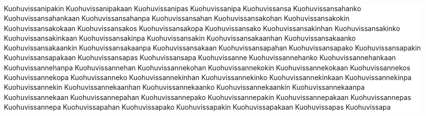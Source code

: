 Kuohuvissanipakin
Kuohuvissanipakaan
Kuohuvissanipas
Kuohuvissanipa
Kuohuvissansa
Kuohuvissansahanko
Kuohuvissansahankaan
Kuohuvissansahanpa
Kuohuvissansahan
Kuohuvissansakohan
Kuohuvissansakokin
Kuohuvissansakokaan
Kuohuvissansakos
Kuohuvissansakopa
Kuohuvissansako
Kuohuvissansakinhan
Kuohuvissansakinko
Kuohuvissansakinkaan
Kuohuvissansakinpa
Kuohuvissansakin
Kuohuvissansakaanhan
Kuohuvissansakaanko
Kuohuvissansakaankin
Kuohuvissansakaanpa
Kuohuvissansakaan
Kuohuvissansapahan
Kuohuvissansapako
Kuohuvissansapakin
Kuohuvissansapakaan
Kuohuvissansapas
Kuohuvissansapa
Kuohuvissanne
Kuohuvissannehanko
Kuohuvissannehankaan
Kuohuvissannehanpa
Kuohuvissannehan
Kuohuvissannekohan
Kuohuvissannekokin
Kuohuvissannekokaan
Kuohuvissannekos
Kuohuvissannekopa
Kuohuvissanneko
Kuohuvissannekinhan
Kuohuvissannekinko
Kuohuvissannekinkaan
Kuohuvissannekinpa
Kuohuvissannekin
Kuohuvissannekaanhan
Kuohuvissannekaanko
Kuohuvissannekaankin
Kuohuvissannekaanpa
Kuohuvissannekaan
Kuohuvissannepahan
Kuohuvissannepako
Kuohuvissannepakin
Kuohuvissannepakaan
Kuohuvissannepas
Kuohuvissannepa
Kuohuvissapahan
Kuohuvissapako
Kuohuvissapakin
Kuohuvissapakaan
Kuohuvissapas
Kuohuvissapa